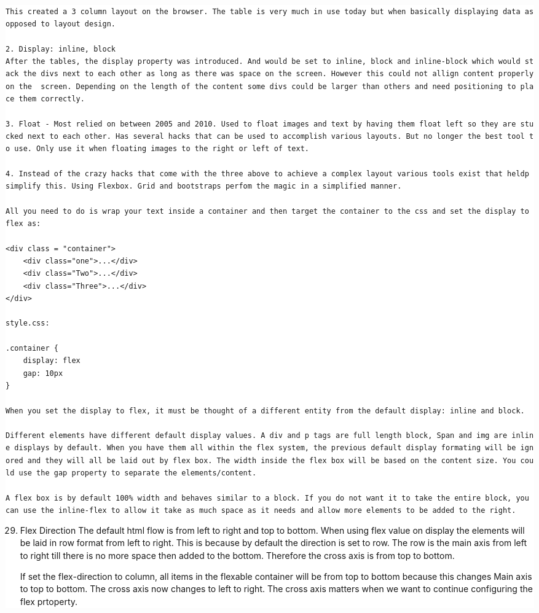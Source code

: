     This created a 3 column layout on the browser. The table is very much in use today but when basically displaying data as opposed to layout design.

    2. Display: inline, block
    After the tables, the display property was introduced. And would be set to inline, block and inline-block which would stack the divs next to each other as long as there was space on the screen. However this could not allign content properly on the  screen. Depending on the length of the content some divs could be larger than others and need positioning to place them correctly.

    3. Float - Most relied on between 2005 and 2010. Used to float images and text by having them float left so they are stucked next to each other. Has several hacks that can be used to accomplish various layouts. But no longer the best tool to use. Only use it when floating images to the right or left of text.
    
    4. Instead of the crazy hacks that come with the three above to achieve a complex layout various tools exist that heldp simplify this. Using Flexbox. Grid and bootstraps perfom the magic in a simplified manner.

    All you need to do is wrap your text inside a container and then target the container to the css and set the display to flex as:

    <div class = "container">
        <div class="one">...</div>
        <div class="Two">...</div>
        <div class="Three">...</div>
    </div>

    style.css:

    .container {
        display: flex
        gap: 10px
    }

    When you set the display to flex, it must be thought of a different entity from the default display: inline and block.

    Different elements have different default display values. A div and p tags are full length block, Span and img are inline displays by default. When you have them all within the flex system, the previous default display formating will be ignored and they will all be laid out by flex box. The width inside the flex box will be based on the content size. You could use the gap property to separate the elements/content.

    A flex box is by default 100% width and behaves similar to a block. If you do not want it to take the entire block, you can use the inline-flex to allow it take as much space as it needs and allow more elements to be added to the right.

29. Flex Direction 
    The default html flow is from left to right and top to bottom. When using flex value on display the elements will be laid in row format from left to right. This is because by default the direction is set to row. The row is the main axis from left to right till there is no more space then added to the bottom. Therefore the cross axis is from top to bottom.

    If set the flex-direction to column, all items in the flexable container will be from top to bottom because this changes Main axis to top to bottom. The cross axis now changes to left to right. The cross axis matters when we want to continue configuring the flex prtoperty.
